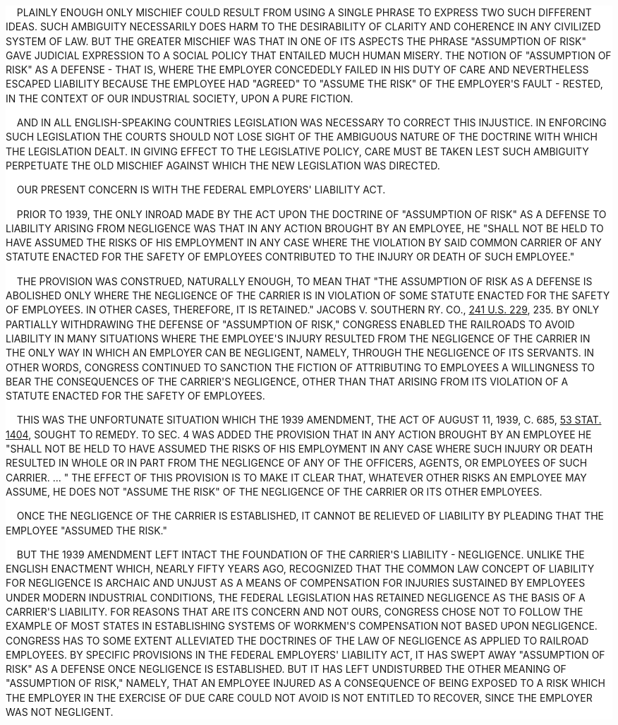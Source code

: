     PLAINLY ENOUGH ONLY MISCHIEF COULD RESULT FROM USING A SINGLE PHRASE TO EXPRESS TWO SUCH DIFFERENT IDEAS.  SUCH AMBIGUITY NECESSARILY DOES HARM TO THE DESIRABILITY OF CLARITY AND COHERENCE IN ANY CIVILIZED SYSTEM OF LAW.  BUT THE GREATER MISCHIEF WAS THAT IN ONE OF ITS ASPECTS THE PHRASE "ASSUMPTION OF RISK" GAVE JUDICIAL EXPRESSION TO A SOCIAL POLICY THAT ENTAILED MUCH HUMAN MISERY.  THE NOTION OF "ASSUMPTION OF RISK" AS A DEFENSE - THAT IS, WHERE THE EMPLOYER CONCEDEDLY FAILED IN HIS DUTY OF CARE AND NEVERTHELESS ESCAPED LIABILITY BECAUSE THE EMPLOYEE HAD "AGREED" TO "ASSUME THE RISK" OF THE EMPLOYER'S FAULT - RESTED, IN THE CONTEXT OF OUR INDUSTRIAL SOCIETY, UPON A PURE FICTION.

    AND IN ALL ENGLISH-SPEAKING COUNTRIES LEGISLATION WAS NECESSARY TO CORRECT THIS INJUSTICE.  IN ENFORCING SUCH LEGISLATION THE COURTS SHOULD NOT LOSE SIGHT OF THE AMBIGUOUS NATURE OF THE DOCTRINE WITH WHICH THE LEGISLATION DEALT.  IN GIVING EFFECT TO THE LEGISLATIVE POLICY, CARE MUST BE TAKEN LEST SUCH AMBIGUITY PERPETUATE THE OLD MISCHIEF AGAINST WHICH THE NEW LEGISLATION WAS DIRECTED.

    OUR PRESENT CONCERN IS WITH THE FEDERAL EMPLOYERS' LIABILITY ACT.

    PRIOR TO 1939, THE ONLY INROAD MADE BY THE ACT UPON THE DOCTRINE OF "ASSUMPTION OF RISK" AS A DEFENSE TO LIABILITY ARISING FROM NEGLIGENCE WAS THAT IN ANY ACTION BROUGHT BY AN EMPLOYEE, HE "SHALL NOT BE HELD TO HAVE ASSUMED THE RISKS OF HIS EMPLOYMENT IN ANY CASE WHERE THE VIOLATION BY SAID COMMON CARRIER OF ANY STATUTE ENACTED FOR THE SAFETY OF EMPLOYEES CONTRIBUTED TO THE INJURY OR DEATH OF SUCH EMPLOYEE."

    THE PROVISION WAS CONSTRUED, NATURALLY ENOUGH, TO MEAN THAT "THE ASSUMPTION OF RISK AS A DEFENSE IS ABOLISHED ONLY WHERE THE NEGLIGENCE OF THE CARRIER IS IN VIOLATION OF SOME STATUTE ENACTED FOR THE SAFETY OF EMPLOYEES.  IN OTHER CASES, THEREFORE, IT IS RETAINED."  JACOBS V. SOUTHERN RY. CO., [241 U.S. 229][/us/courts/scotus/usReporter/241/229], 235.  BY ONLY PARTIALLY WITHDRAWING THE DEFENSE OF "ASSUMPTION OF RISK," CONGRESS ENABLED THE RAILROADS TO AVOID LIABILITY IN MANY SITUATIONS WHERE THE EMPLOYEE'S INJURY RESULTED FROM THE NEGLIGENCE OF THE CARRIER IN THE ONLY WAY IN WHICH AN EMPLOYER CAN BE NEGLIGENT, NAMELY, THROUGH THE NEGLIGENCE OF ITS SERVANTS.  IN OTHER WORDS, CONGRESS CONTINUED TO SANCTION THE FICTION OF ATTRIBUTING TO EMPLOYEES A WILLINGNESS TO BEAR THE CONSEQUENCES OF THE CARRIER'S NEGLIGENCE, OTHER THAN THAT ARISING FROM ITS VIOLATION OF A STATUTE ENACTED FOR THE SAFETY OF EMPLOYEES.

    THIS WAS THE UNFORTUNATE SITUATION WHICH THE 1939 AMENDMENT, THE ACT OF AUGUST 11, 1939, C. 685, [53 STAT. 1404][/us/stat/53/1404], SOUGHT TO REMEDY.  TO SEC. 4 WAS ADDED THE PROVISION THAT IN ANY ACTION BROUGHT BY AN EMPLOYEE HE "SHALL NOT BE HELD TO HAVE ASSUMED THE RISKS OF HIS EMPLOYMENT IN ANY CASE WHERE SUCH INJURY OR DEATH RESULTED IN WHOLE OR IN PART FROM THE NEGLIGENCE OF ANY OF THE OFFICERS, AGENTS, OR EMPLOYEES OF SUCH CARRIER.  ...  "  THE EFFECT OF THIS PROVISION IS TO MAKE IT CLEAR THAT, WHATEVER OTHER RISKS AN EMPLOYEE MAY ASSUME, HE DOES NOT "ASSUME THE RISK" OF THE NEGLIGENCE OF THE CARRIER OR ITS OTHER EMPLOYEES.

    ONCE THE NEGLIGENCE OF THE CARRIER IS ESTABLISHED, IT CANNOT BE RELIEVED OF LIABILITY BY PLEADING THAT THE EMPLOYEE "ASSUMED THE RISK."

    BUT THE 1939 AMENDMENT LEFT INTACT THE FOUNDATION OF THE CARRIER'S LIABILITY - NEGLIGENCE.  UNLIKE THE ENGLISH ENACTMENT WHICH, NEARLY FIFTY YEARS AGO, RECOGNIZED THAT THE COMMON LAW CONCEPT OF LIABILITY FOR NEGLIGENCE IS ARCHAIC AND UNJUST AS A MEANS OF COMPENSATION FOR INJURIES SUSTAINED BY EMPLOYEES UNDER MODERN INDUSTRIAL CONDITIONS, THE FEDERAL LEGISLATION HAS RETAINED NEGLIGENCE AS THE BASIS OF A CARRIER'S LIABILITY.  FOR REASONS THAT ARE ITS CONCERN AND NOT OURS, CONGRESS CHOSE NOT TO FOLLOW THE EXAMPLE OF MOST STATES IN ESTABLISHING SYSTEMS OF WORKMEN'S COMPENSATION NOT BASED UPON NEGLIGENCE.  CONGRESS HAS TO SOME EXTENT ALLEVIATED THE DOCTRINES OF THE LAW OF NEGLIGENCE AS APPLIED TO RAILROAD EMPLOYEES.  BY SPECIFIC PROVISIONS IN THE FEDERAL EMPLOYERS' LIABILITY ACT, IT HAS SWEPT AWAY "ASSUMPTION OF RISK" AS A DEFENSE ONCE NEGLIGENCE IS ESTABLISHED.  BUT IT HAS LEFT UNDISTURBED THE OTHER MEANING OF "ASSUMPTION OF RISK," NAMELY, THAT AN EMPLOYEE INJURED AS A CONSEQUENCE OF BEING EXPOSED TO A RISK WHICH THE EMPLOYER IN THE EXERCISE OF DUE CARE COULD NOT AVOID IS NOT ENTITLED TO RECOVER, SINCE THE EMPLOYER WAS NOT NEGLIGENT.


[/us/courts/scotus/usReporter/318/54]: https://publicdocs.github.io/go/links?ns=uslm-x&ref=%2Fus%2Fcourts%2Fscotus%2FusReporter%2F318%2F54
[/us/courts/scotus/usReporter/317/610]: https://publicdocs.github.io/go/links?ns=uslm-x&ref=%2Fus%2Fcourts%2Fscotus%2FusReporter%2F317%2F610
[/us/usc/t45/s51]: https://publicdocs.github.io/go/links?ns=uslm&ref=%2Fus%2Fusc%2Ft45%2Fs51
[/us/stat/53/1404]: https://publicdocs.github.io/go/links?ns=uslm&ref=%2Fus%2Fstat%2F53%2F1404
[/us/usc/t45/s54]: https://publicdocs.github.io/go/links?ns=uslm&ref=%2Fus%2Fusc%2Ft45%2Fs54
[/us/courts/scotus/usReporter/233/492]: https://publicdocs.github.io/go/links?ns=uslm-x&ref=%2Fus%2Fcourts%2Fscotus%2FusReporter%2F233%2F492
[/us/stat/34/232]: https://publicdocs.github.io/go/links?ns=uslm&ref=%2Fus%2Fstat%2F34%2F232
[/us/stat/35/65]: https://publicdocs.github.io/go/links?ns=uslm&ref=%2Fus%2Fstat%2F35%2F65
[/us/courts/scotus/usReporter/220/590]: https://publicdocs.github.io/go/links?ns=uslm-x&ref=%2Fus%2Fcourts%2Fscotus%2FusReporter%2F220%2F590
[/us/courts/scotus/usReporter/278/139]: https://publicdocs.github.io/go/links?ns=uslm-x&ref=%2Fus%2Fcourts%2Fscotus%2FusReporter%2F278%2F139
[/us/courts/scotus/usReporter/266/147]: https://publicdocs.github.io/go/links?ns=uslm-x&ref=%2Fus%2Fcourts%2Fscotus%2FusReporter%2F266%2F147
[/us/courts/scotus/usReporter/276/165]: https://publicdocs.github.io/go/links?ns=uslm-x&ref=%2Fus%2Fcourts%2Fscotus%2FusReporter%2F276%2F165
[/us/courts/scotus/usReporter/100/213]: https://publicdocs.github.io/go/links?ns=uslm-x&ref=%2Fus%2Fcourts%2Fscotus%2FusReporter%2F100%2F213
[/us/courts/scotus/usReporter/116/642]: https://publicdocs.github.io/go/links?ns=uslm-x&ref=%2Fus%2Fcourts%2Fscotus%2FusReporter%2F116%2F642
[/us/courts/scotus/usReporter/128/443]: https://publicdocs.github.io/go/links?ns=uslm-x&ref=%2Fus%2Fcourts%2Fscotus%2FusReporter%2F128%2F443
[/us/courts/scotus/usReporter/276/165]: https://publicdocs.github.io/go/links?ns=uslm-x&ref=%2Fus%2Fcourts%2Fscotus%2FusReporter%2F276%2F165
[/us/courts/scotus/usReporter/275/426]: https://publicdocs.github.io/go/links?ns=uslm-x&ref=%2Fus%2Fcourts%2Fscotus%2FusReporter%2F275%2F426
[/us/courts/scotus/usReporter/205/1]: https://publicdocs.github.io/go/links?ns=uslm-x&ref=%2Fus%2Fcourts%2Fscotus%2FusReporter%2F205%2F1
[/us/courts/scotus/usReporter/122/189]: https://publicdocs.github.io/go/links?ns=uslm-x&ref=%2Fus%2Fcourts%2Fscotus%2FusReporter%2F122%2F189
[/us/courts/scotus/usReporter/112/377]: https://publicdocs.github.io/go/links?ns=uslm-x&ref=%2Fus%2Fcourts%2Fscotus%2FusReporter%2F112%2F377
[/us/courts/scotus/usReporter/100/213]: https://publicdocs.github.io/go/links?ns=uslm-x&ref=%2Fus%2Fcourts%2Fscotus%2FusReporter%2F100%2F213
[/us/courts/scotus/usReporter/315/752]: https://publicdocs.github.io/go/links?ns=uslm-x&ref=%2Fus%2Fcourts%2Fscotus%2FusReporter%2F315%2F752
[/us/courts/scotus/usReporter/95/439]: https://publicdocs.github.io/go/links?ns=uslm-x&ref=%2Fus%2Fcourts%2Fscotus%2FusReporter%2F95%2F439
[/us/courts/scotus/usReporter/166/617]: https://publicdocs.github.io/go/links?ns=uslm-x&ref=%2Fus%2Fcourts%2Fscotus%2FusReporter%2F166%2F617
[/us/courts/scotus/usReporter/144/408]: https://publicdocs.github.io/go/links?ns=uslm-x&ref=%2Fus%2Fcourts%2Fscotus%2FusReporter%2F144%2F408
[/us/courts/scotus/usReporter/135/554]: https://publicdocs.github.io/go/links?ns=uslm-x&ref=%2Fus%2Fcourts%2Fscotus%2FusReporter%2F135%2F554
[/us/courts/scotus/usReporter/128/91]: https://publicdocs.github.io/go/links?ns=uslm-x&ref=%2Fus%2Fcourts%2Fscotus%2FusReporter%2F128%2F91
[/us/courts/scotus/usReporter/315/752]: https://publicdocs.github.io/go/links?ns=uslm-x&ref=%2Fus%2Fcourts%2Fscotus%2FusReporter%2F315%2F752
[/us/courts/scotus/usReporter/279/7]: https://publicdocs.github.io/go/links?ns=uslm-x&ref=%2Fus%2Fcourts%2Fscotus%2FusReporter%2F279%2F7
[/us/courts/scotus/usReporter/276/165]: https://publicdocs.github.io/go/links?ns=uslm-x&ref=%2Fus%2Fcourts%2Fscotus%2FusReporter%2F276%2F165
[/us/courts/scotus/usReporter/241/229]: https://publicdocs.github.io/go/links?ns=uslm-x&ref=%2Fus%2Fcourts%2Fscotus%2FusReporter%2F241%2F229
[/us/stat/53/1404]: https://publicdocs.github.io/go/links?ns=uslm&ref=%2Fus%2Fstat%2F53%2F1404
[/us/courts/scotus/usReporter/205/1]: https://publicdocs.github.io/go/links?ns=uslm-x&ref=%2Fus%2Fcourts%2Fscotus%2FusReporter%2F205%2F1
[/us/courts/scotus/usReporter/271/218]: https://publicdocs.github.io/go/links?ns=uslm-x&ref=%2Fus%2Fcourts%2Fscotus%2FusReporter%2F271%2F218